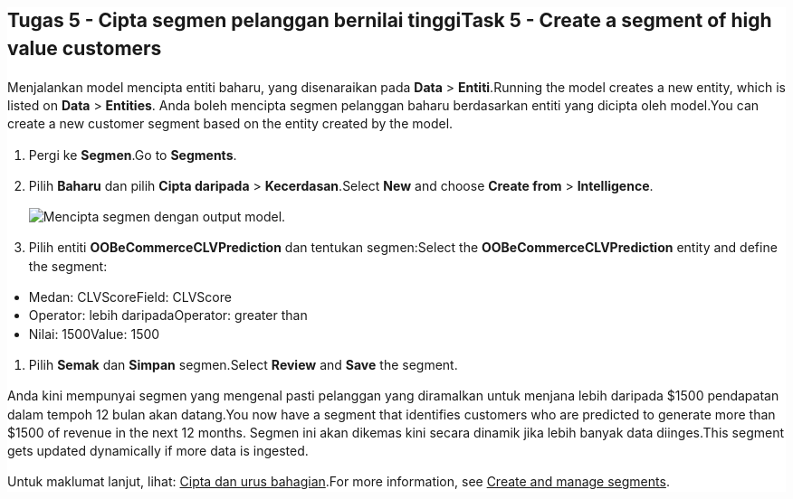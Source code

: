 ## <a name="task-5---create-a-segment-of-high-value-customers"></a><span data-ttu-id="d17da-245">Tugas 5 - Cipta segmen pelanggan bernilai tinggi</span><span class="sxs-lookup"><span data-stu-id="d17da-245">Task 5 - Create a segment of high value customers</span></span>

<span data-ttu-id="d17da-246">Menjalankan model mencipta entiti baharu, yang disenaraikan pada **Data** > **Entiti**.</span><span class="sxs-lookup"><span data-stu-id="d17da-246">Running the model creates a new entity, which is listed on **Data** > **Entities**.</span></span> <span data-ttu-id="d17da-247">Anda boleh mencipta segmen pelanggan baharu berdasarkan entiti yang dicipta oleh model.</span><span class="sxs-lookup"><span data-stu-id="d17da-247">You can create a new customer segment based on the entity created by the model.</span></span>

1. <span data-ttu-id="d17da-248">Pergi ke **Segmen**.</span><span class="sxs-lookup"><span data-stu-id="d17da-248">Go to **Segments**.</span></span> 

1. <span data-ttu-id="d17da-249">Pilih **Baharu** dan pilih **Cipta daripada** > **Kecerdasan**.</span><span class="sxs-lookup"><span data-stu-id="d17da-249">Select  **New** and choose **Create from** > **Intelligence**.</span></span>

   ![Mencipta segmen dengan output model.](media/segment-intelligence.png)

1. <span data-ttu-id="d17da-251">Pilih entiti **OOBeCommerceCLVPrediction** dan tentukan segmen:</span><span class="sxs-lookup"><span data-stu-id="d17da-251">Select the  **OOBeCommerceCLVPrediction** entity and define the segment:</span></span>
  - <span data-ttu-id="d17da-252">Medan: CLVScore</span><span class="sxs-lookup"><span data-stu-id="d17da-252">Field: CLVScore</span></span>
  - <span data-ttu-id="d17da-253">Operator: lebih daripada</span><span class="sxs-lookup"><span data-stu-id="d17da-253">Operator: greater than</span></span>
  - <span data-ttu-id="d17da-254">Nilai: 1500</span><span class="sxs-lookup"><span data-stu-id="d17da-254">Value: 1500</span></span>

1. <span data-ttu-id="d17da-255">Pilih **Semak** dan **Simpan** segmen.</span><span class="sxs-lookup"><span data-stu-id="d17da-255">Select **Review** and **Save** the segment.</span></span>

<span data-ttu-id="d17da-256">Anda kini mempunyai segmen yang mengenal pasti pelanggan yang diramalkan untuk menjana lebih daripada $1500 pendapatan dalam tempoh 12 bulan akan datang.</span><span class="sxs-lookup"><span data-stu-id="d17da-256">You now have a segment that identifies customers who are predicted to generate more than $1500 of revenue in the next 12 months.</span></span> <span data-ttu-id="d17da-257">Segmen ini akan dikemas kini secara dinamik jika lebih banyak data diinges.</span><span class="sxs-lookup"><span data-stu-id="d17da-257">This segment gets updated dynamically if more data is ingested.</span></span>

<span data-ttu-id="d17da-258">Untuk maklumat lanjut, lihat: [Cipta dan urus bahagian](segments.md).</span><span class="sxs-lookup"><span data-stu-id="d17da-258">For more information, see [Create and manage segments](segments.md).</span></span>
